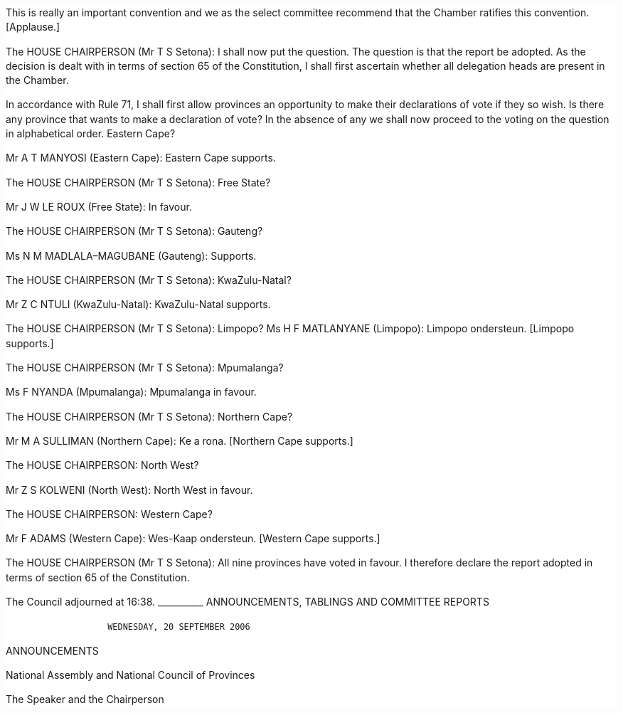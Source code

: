 This is really an important convention and we as the select committee
recommend that the Chamber ratifies this convention. [Applause.]

The HOUSE CHAIRPERSON (Mr T S Setona): I shall now put the question. The
question is that the report be adopted. As the decision is dealt with in
terms of section 65 of the Constitution, I shall first ascertain whether
all delegation heads are present in the Chamber.

In accordance with Rule 71, I shall first allow provinces an opportunity to
make their declarations of vote if they so wish. Is there any province that
wants to make a declaration of vote? In the absence of any we shall now
proceed to the voting on the question in alphabetical order. Eastern Cape?

Mr A T MANYOSI (Eastern Cape): Eastern Cape supports.

The HOUSE CHAIRPERSON (Mr T S Setona): Free State?

Mr J W LE ROUX (Free State): In favour.

The HOUSE CHAIRPERSON (Mr T S Setona): Gauteng?

Ms N M MADLALA–MAGUBANE (Gauteng): Supports.

The HOUSE CHAIRPERSON (Mr T S Setona): KwaZulu-Natal?

Mr Z C NTULI (KwaZulu-Natal): KwaZulu-Natal supports.

The HOUSE CHAIRPERSON (Mr T S Setona): Limpopo?
Ms H F MATLANYANE (Limpopo): Limpopo ondersteun. [Limpopo supports.]

The HOUSE CHAIRPERSON (Mr T S Setona): Mpumalanga?

Ms F NYANDA (Mpumalanga): Mpumalanga in favour.

The HOUSE CHAIRPERSON (Mr T S Setona): Northern Cape?

Mr M A SULLIMAN (Northern Cape): Ke a rona. [Northern Cape supports.]

The HOUSE CHAIRPERSON: North West?

Mr Z S KOLWENI (North West): North West in favour.

The HOUSE CHAIRPERSON: Western Cape?

Mr F ADAMS (Western Cape): Wes-Kaap ondersteun. [Western Cape supports.]

The HOUSE CHAIRPERSON (Mr T S Setona): All nine provinces have voted in
favour. I therefore declare the report adopted in terms of section 65 of
the Constitution.

The Council adjourned at 16:38.
                                 __________
                ANNOUNCEMENTS, TABLINGS AND COMMITTEE REPORTS

                        WEDNESDAY, 20 SEPTEMBER 2006

ANNOUNCEMENTS

National Assembly and National Council of Provinces

The Speaker and the Chairperson
